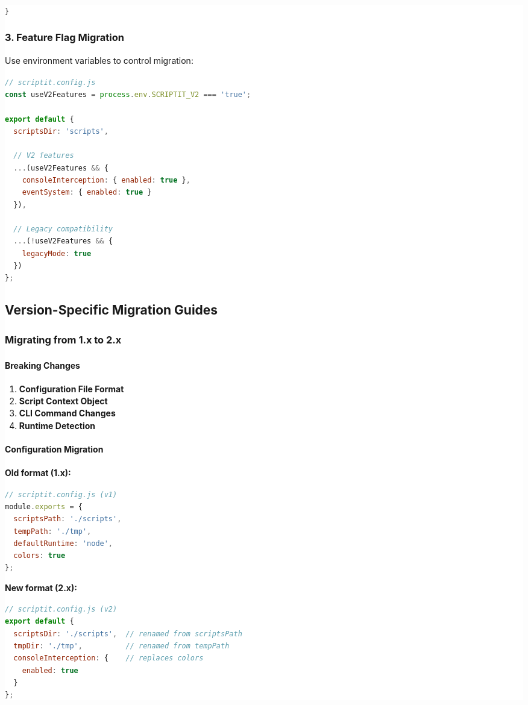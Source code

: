 ```javascript
}
```

### 3. Feature Flag Migration

Use environment variables to control migration:

```javascript
// scriptit.config.js
const useV2Features = process.env.SCRIPTIT_V2 === 'true';

export default {
  scriptsDir: 'scripts',
  
  // V2 features
  ...(useV2Features && {
    consoleInterception: { enabled: true },
    eventSystem: { enabled: true }
  }),
  
  // Legacy compatibility
  ...(!useV2Features && {
    legacyMode: true
  })
};
```

## Version-Specific Migration Guides

### Migrating from 1.x to 2.x

#### Breaking Changes

1. **Configuration File Format**
2. **Script Context Object**
3. **CLI Command Changes**
4. **Runtime Detection**

#### Configuration Migration

**Old format (1.x):**
```javascript
// scriptit.config.js (v1)
module.exports = {
  scriptsPath: './scripts',
  tempPath: './tmp',
  defaultRuntime: 'node',
  colors: true
};
```

**New format (2.x):**
```javascript
// scriptit.config.js (v2)
export default {
  scriptsDir: './scripts',  // renamed from scriptsPath
  tmpDir: './tmp',          // renamed from tempPath
  consoleInterception: {    // replaces colors
    enabled: true
  }
};
```
